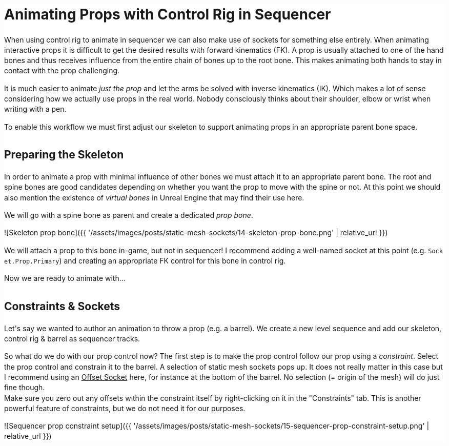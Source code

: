 # Animating Props with Control Rig in Sequencer

When using control rig to animate in sequencer we can also make use of sockets for something else entirely. When animating interactive props it is difficult to get the desired results with forward kinematics (FK).
A prop is usually attached to one of the hand bones and thus receives influence from the entire chain of bones up to the root bone. This makes animating both hands to stay in contact with the prop challenging.

It is much easier to animate *just the prop* and let the arms be solved with inverse kinematics (IK). Which makes a lot of sense considering how we actually use props in the real world.
Nobody consciously thinks about their shoulder, elbow or wrist when writing with a pen.

To enable this workflow we must first adjust our skeleton to support animating props in an appropriate parent bone space.

## Preparing the Skeleton

In order to animate a prop with minimal influence of other bones we must attach it to an appropriate parent bone.
The root and spine bones are good candidates depending on whether you want the prop to move with the spine or not.
At this point we should also mention the existence of *virtual bones* in Unreal Engine that may find their use here.

We will go with a spine bone as parent and create a dedicated *prop bone*.

![Skeleton prop bone]({{ '/assets/images/posts/static-mesh-sockets/14-skeleton-prop-bone.png' | relative_url }})

We will attach a prop to this bone in-game, but not in sequencer! I recommend adding a well-named socket at this point (e.g. `Socket.Prop.Primary`) and creating an appropriate FK control for this bone in control rig.

Now we are ready to animate with...

## Constraints & Sockets

Let's say we wanted to author an animation to throw a prop (e.g. a barrel). We create a new level sequence and add our skeleton, control rig & barrel as sequencer tracks. 

So what do we do with our prop control now? The first step is to make the prop control follow our prop using a *constraint*.
Select the prop control and constrain it to the barrel. A selection of static mesh sockets pops up.
It does not really matter in this case but I recommend using an [Offset Socket](#offset-sockets) here, for instance at the bottom of the barrel. No selection (= origin of the mesh) will do just fine though.  
Make sure you zero out any offsets within the constraint itself by right-clicking on it in the "Constraints" tab. This is another powerful feature of constraints, but we do not need it for our purposes.

![Sequencer prop constraint setup]({{ '/assets/images/posts/static-mesh-sockets/15-sequencer-prop-constraint-setup.png' | relative_url }})
